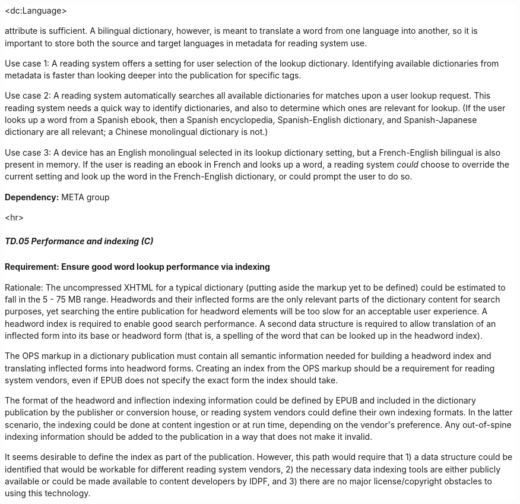 &lt;dc:Language&gt;

 attribute
is sufficient. A bilingual dictionary, however, is meant to translate a word from one
language into another, so it is important to store both the source and target languages in
metadata for reading system use.

Use case 1: A reading system offers a setting for user selection of the lookup dictionary.
Identifying available dictionaries from metadata is faster than looking deeper into the
publication for specific tags.

Use case 2: A reading system automatically searches all available dictionaries for
matches upon a user lookup request. This reading system needs a quick way to identify
dictionaries, and also to determine which ones are relevant for lookup. (If the user
looks up a word from a Spanish ebook, then a Spanish encyclopedia, Spanish-English
dictionary, and Spanish-Japanese dictionary are all relevant; a Chinese monolingual
dictionary is not.)

Use case 3: A device has an English monolingual selected in its lookup dictionary setting,
but a French-English bilingual is also present in memory. If the user is reading an ebook in French and looks up a word, a reading system _could_ choose to override the current setting and look up the word in the French-English dictionary, or could prompt the user to
do so.

**Dependency:** META group



&lt;hr&gt;



##### TD.05 Performance and indexing (C) #####
**Requirement: Ensure good word lookup performance via indexing**

Rationale: The uncompressed XHTML for a typical dictionary (putting aside the markup
yet to be defined) could be estimated to fall in the 5 - 75 MB range. Headwords and their
inflected forms are the only relevant parts of the dictionary content for search purposes,
yet searching the entire publication for headword elements will be too slow for an
acceptable user experience. A headword index is required to enable good search
performance. A second data structure is required to allow translation of an inflected
form into its base or headword form (that is, a spelling of the word that can be looked up
in the headword index).

The OPS markup in a dictionary publication must contain all semantic information needed
for building a headword index and translating inflected forms into headword forms.
Creating an index from the OPS markup should be a requirement for reading system vendors,
even if EPUB does not specify the exact form the index should take.

The format of the headword and inflection indexing information could be defined by EPUB
and included in the dictionary publication by the publisher or conversion house, or
reading system vendors could define their own indexing formats. In the latter scenario,
the indexing could be done at content ingestion or at run time, depending on the vendor's
preference. Any out-of-spine indexing information should be added to the publication in a
way that does not make it invalid.

It seems desirable to define the index as part of the publication. However, this path
would require that 1) a data structure could be identified that would be workable for
different reading system vendors, 2) the necessary data indexing tools are either publicly
available or could be made available to content developers by IDPF, and 3) there are no
major license/copyright obstacles to using this technology.
